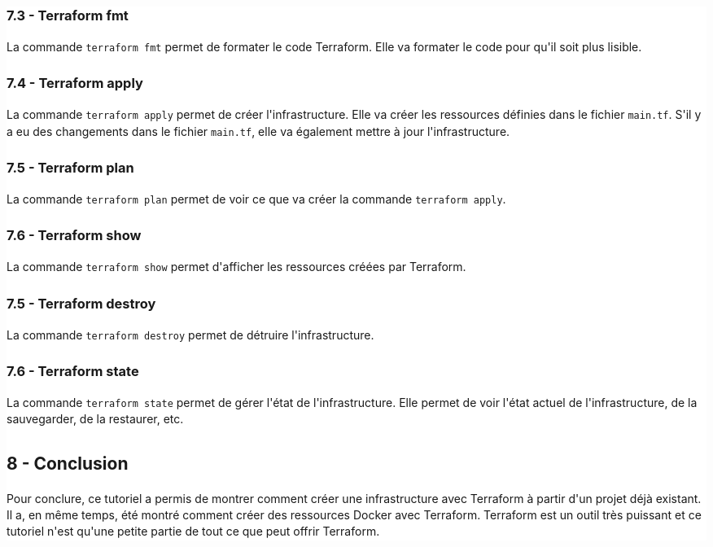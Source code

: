 ### 7.3 - Terraform fmt

La commande `terraform fmt` permet de formater le code Terraform. Elle va formater le code pour qu'il soit plus lisible.

### 7.4 - Terraform apply

La commande `terraform apply` permet de créer l'infrastructure. Elle va créer les ressources définies dans le fichier `main.tf`. S'il y a eu des changements dans le fichier `main.tf`, elle va également mettre à jour l'infrastructure.

### 7.5 - Terraform plan

La commande `terraform plan` permet de voir ce que va créer la commande `terraform apply`.

### 7.6 - Terraform show

La commande `terraform show` permet d'afficher les ressources créées par Terraform.

### 7.5 - Terraform destroy

La commande `terraform destroy` permet de détruire l'infrastructure.

### 7.6 - Terraform state

La commande `terraform state` permet de gérer l'état de l'infrastructure. Elle permet de voir l'état actuel de l'infrastructure, de la sauvegarder, de la restaurer, etc.

## 8 - Conclusion

Pour conclure, ce tutoriel a permis de montrer comment créer une infrastructure avec Terraform à partir d'un projet déjà existant. Il a, en même temps, été montré comment créer des ressources Docker avec Terraform. Terraform est un outil très puissant et ce tutoriel n'est qu'une petite partie de tout ce que peut offrir Terraform.
